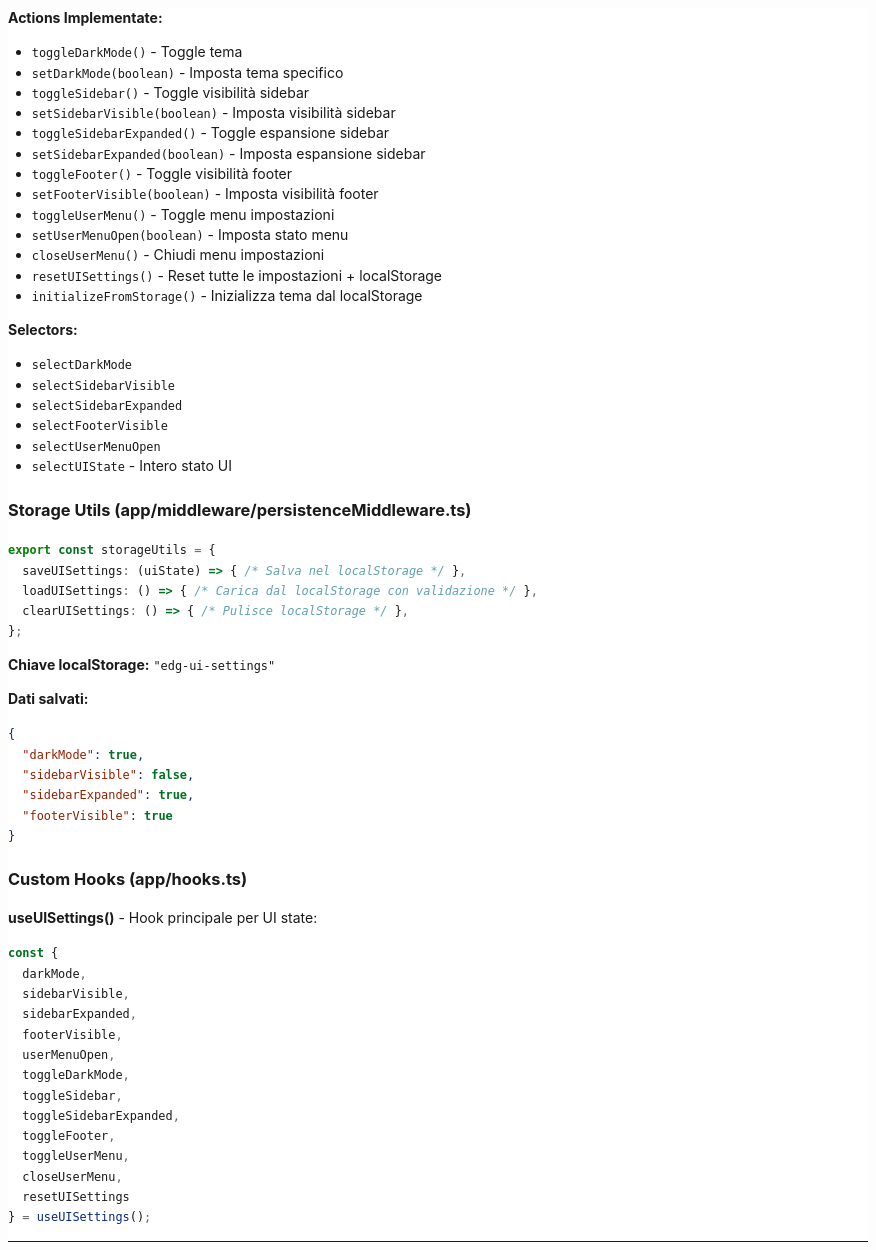 **Actions Implementate:**
- `toggleDarkMode()` - Toggle tema
- `setDarkMode(boolean)` - Imposta tema specifico
- `toggleSidebar()` - Toggle visibilità sidebar
- `setSidebarVisible(boolean)` - Imposta visibilità sidebar
- `toggleSidebarExpanded()` - Toggle espansione sidebar
- `setSidebarExpanded(boolean)` - Imposta espansione sidebar
- `toggleFooter()` - Toggle visibilità footer
- `setFooterVisible(boolean)` - Imposta visibilità footer
- `toggleUserMenu()` - Toggle menu impostazioni
- `setUserMenuOpen(boolean)` - Imposta stato menu
- `closeUserMenu()` - Chiudi menu impostazioni
- `resetUISettings()` - Reset tutte le impostazioni + localStorage
- `initializeFromStorage()` -  Inizializza tema dal localStorage

**Selectors:**
- `selectDarkMode`
- `selectSidebarVisible`
- `selectSidebarExpanded`
- `selectFooterVisible`
- `selectUserMenuOpen`
- `selectUIState` - Intero stato UI

### Storage Utils (app/middleware/persistenceMiddleware.ts)
```typescript
export const storageUtils = {
  saveUISettings: (uiState) => { /* Salva nel localStorage */ },
  loadUISettings: () => { /* Carica dal localStorage con validazione */ },
  clearUISettings: () => { /* Pulisce localStorage */ },
};
```

**Chiave localStorage:** `"edg-ui-settings"`

**Dati salvati:**
```json
{
  "darkMode": true,
  "sidebarVisible": false, 
  "sidebarExpanded": true,
  "footerVisible": true
}
```

### Custom Hooks (app/hooks.ts)
**useUISettings()** - Hook principale per UI state:
```typescript
const {
  darkMode,
  sidebarVisible,
  sidebarExpanded,
  footerVisible,
  userMenuOpen,
  toggleDarkMode,
  toggleSidebar,
  toggleSidebarExpanded,
  toggleFooter,
  toggleUserMenu,
  closeUserMenu,
  resetUISettings
} = useUISettings();
```

---